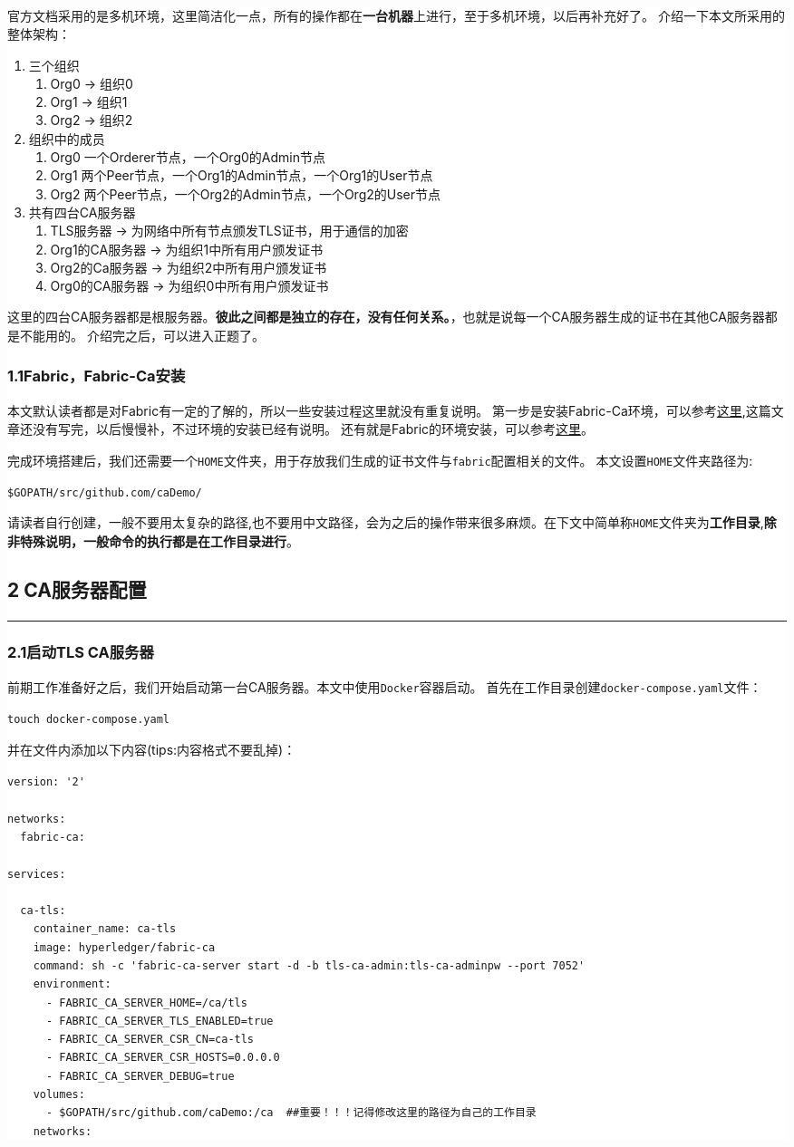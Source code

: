 
官方文档采用的是多机环境，这里简洁化一点，所有的操作都在**一台机器**上进行，至于多机环境，以后再补充好了。
介绍一下本文所采用的整体架构：

1. 三个组织
    1. Org0  -> 组织0   
    2. Org1  -> 组织1   
    3. Org2  -> 组织2   
2. 组织中的成员
    1. Org0   一个Orderer节点，一个Org0的Admin节点
    2. Org1   两个Peer节点，一个Org1的Admin节点，一个Org1的User节点
    3. Org2   两个Peer节点，一个Org2的Admin节点，一个Org2的User节点
3. 共有四台CA服务器
    1. TLS服务器   ->  为网络中所有节点颁发TLS证书，用于通信的加密
    2. Org1的CA服务器 -> 为组织1中所有用户颁发证书
    3. Org2的Ca服务器 -> 为组织2中所有用户颁发证书
    4. Org0的CA服务器 -> 为组织0中所有用户颁发证书

这里的四台CA服务器都是根服务器。**彼此之间都是独立的存在，没有任何关系。**，也就是说每一个CA服务器生成的证书在其他CA服务器都是不能用的。
介绍完之后，可以进入正题了。
### 1.1Fabric，Fabric-Ca安装
本文默认读者都是对Fabric有一定的了解的，所以一些安装过程这里就没有重复说明。
第一步是安装Fabric-Ca环境，可以参考[这里](https://ifican.top/2019/12/08/blog/fabric/Hyperledger_Fabric_CA/),这篇文章还没有写完，以后慢慢补，不过环境的安装已经有说明。
还有就是Fabric的环境安装，可以参考[这里](https://ifican.top/2019/11/23/blog/fabric/Fabric%E7%8E%AF%E5%A2%83%E6%90%AD%E5%BB%BA/)。

完成环境搭建后，我们还需要一个`HOME`文件夹，用于存放我们生成的证书文件与`fabric`配置相关的文件。
本文设置`HOME`文件夹路径为:
```
$GOPATH/src/github.com/caDemo/
```
请读者自行创建，一般不要用太复杂的路径,也不要用中文路径，会为之后的操作带来很多麻烦。在下文中简单称`HOME`文件夹为**工作目录**,**除非特殊说明，一般命令的执行都是在工作目录进行**。
## 2 CA服务器配置

* * *

### 2.1启动TLS CA服务器
前期工作准备好之后，我们开始启动第一台CA服务器。本文中使用`Docker`容器启动。
首先在工作目录创建`docker-compose.yaml`文件：
```
touch docker-compose.yaml
```
并在文件内添加以下内容(tips:内容格式不要乱掉)：
```
version: '2'

networks:
  fabric-ca:
  
services:
  
  ca-tls:
    container_name: ca-tls
    image: hyperledger/fabric-ca
    command: sh -c 'fabric-ca-server start -d -b tls-ca-admin:tls-ca-adminpw --port 7052'
    environment:
      - FABRIC_CA_SERVER_HOME=/ca/tls
      - FABRIC_CA_SERVER_TLS_ENABLED=true
      - FABRIC_CA_SERVER_CSR_CN=ca-tls
      - FABRIC_CA_SERVER_CSR_HOSTS=0.0.0.0
      - FABRIC_CA_SERVER_DEBUG=true
    volumes:
      - $GOPATH/src/github.com/caDemo:/ca  ##重要！！！记得修改这里的路径为自己的工作目录
    networks:
```